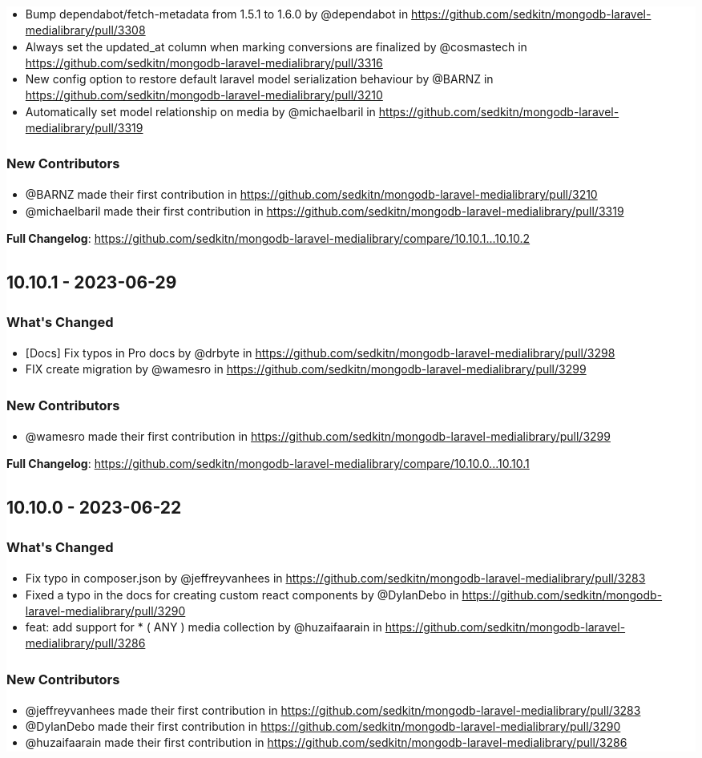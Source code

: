 - Bump dependabot/fetch-metadata from 1.5.1 to 1.6.0 by @dependabot in https://github.com/sedkitn/mongodb-laravel-medialibrary/pull/3308
- Always set the updated_at column when marking conversions are finalized by @cosmastech in https://github.com/sedkitn/mongodb-laravel-medialibrary/pull/3316
- New config option to restore default laravel model serialization behaviour by @BARNZ in https://github.com/sedkitn/mongodb-laravel-medialibrary/pull/3210
- Automatically set model relationship on media by @michaelbaril in https://github.com/sedkitn/mongodb-laravel-medialibrary/pull/3319

### New Contributors

- @BARNZ made their first contribution in https://github.com/sedkitn/mongodb-laravel-medialibrary/pull/3210
- @michaelbaril made their first contribution in https://github.com/sedkitn/mongodb-laravel-medialibrary/pull/3319

**Full Changelog**: https://github.com/sedkitn/mongodb-laravel-medialibrary/compare/10.10.1...10.10.2

## 10.10.1 - 2023-06-29

### What's Changed

- [Docs] Fix typos in Pro docs by @drbyte in https://github.com/sedkitn/mongodb-laravel-medialibrary/pull/3298
- FIX create migration by @wamesro in https://github.com/sedkitn/mongodb-laravel-medialibrary/pull/3299

### New Contributors

- @wamesro made their first contribution in https://github.com/sedkitn/mongodb-laravel-medialibrary/pull/3299

**Full Changelog**: https://github.com/sedkitn/mongodb-laravel-medialibrary/compare/10.10.0...10.10.1

## 10.10.0 - 2023-06-22

### What's Changed

- Fix typo in composer.json by @jeffreyvanhees in https://github.com/sedkitn/mongodb-laravel-medialibrary/pull/3283
- Fixed a typo in the docs for creating custom react components by @DylanDebo in https://github.com/sedkitn/mongodb-laravel-medialibrary/pull/3290
- feat: add support for * ( ANY ) media collection by @huzaifaarain in https://github.com/sedkitn/mongodb-laravel-medialibrary/pull/3286

### New Contributors

- @jeffreyvanhees made their first contribution in https://github.com/sedkitn/mongodb-laravel-medialibrary/pull/3283
- @DylanDebo made their first contribution in https://github.com/sedkitn/mongodb-laravel-medialibrary/pull/3290
- @huzaifaarain made their first contribution in https://github.com/sedkitn/mongodb-laravel-medialibrary/pull/3286
